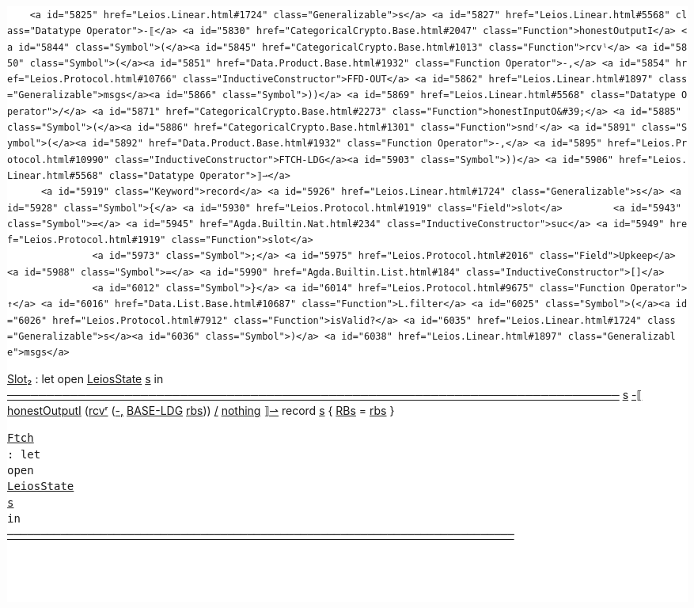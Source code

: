         <a id="5825" href="Leios.Linear.html#1724" class="Generalizable">s</a> <a id="5827" href="Leios.Linear.html#5568" class="Datatype Operator">-⟦</a> <a id="5830" href="CategoricalCrypto.Base.html#2047" class="Function">honestOutputI</a> <a id="5844" class="Symbol">(</a><a id="5845" href="CategoricalCrypto.Base.html#1013" class="Function">rcvˡ</a> <a id="5850" class="Symbol">(</a><a id="5851" href="Data.Product.Base.html#1932" class="Function Operator">-,</a> <a id="5854" href="Leios.Protocol.html#10766" class="InductiveConstructor">FFD-OUT</a> <a id="5862" href="Leios.Linear.html#1897" class="Generalizable">msgs</a><a id="5866" class="Symbol">))</a> <a id="5869" href="Leios.Linear.html#5568" class="Datatype Operator">/</a> <a id="5871" href="CategoricalCrypto.Base.html#2273" class="Function">honestInputO&#39;</a> <a id="5885" class="Symbol">(</a><a id="5886" href="CategoricalCrypto.Base.html#1301" class="Function">sndʳ</a> <a id="5891" class="Symbol">(</a><a id="5892" href="Data.Product.Base.html#1932" class="Function Operator">-,</a> <a id="5895" href="Leios.Protocol.html#10990" class="InductiveConstructor">FTCH-LDG</a><a id="5903" class="Symbol">))</a> <a id="5906" href="Leios.Linear.html#5568" class="Datatype Operator">⟧⇀</a>
          <a id="5919" class="Keyword">record</a> <a id="5926" href="Leios.Linear.html#1724" class="Generalizable">s</a> <a id="5928" class="Symbol">{</a> <a id="5930" href="Leios.Protocol.html#1919" class="Field">slot</a>         <a id="5943" class="Symbol">=</a> <a id="5945" href="Agda.Builtin.Nat.html#234" class="InductiveConstructor">suc</a> <a id="5949" href="Leios.Protocol.html#1919" class="Function">slot</a>
                   <a id="5973" class="Symbol">;</a> <a id="5975" href="Leios.Protocol.html#2016" class="Field">Upkeep</a>       <a id="5988" class="Symbol">=</a> <a id="5990" href="Agda.Builtin.List.html#184" class="InductiveConstructor">[]</a>
                   <a id="6012" class="Symbol">}</a> <a id="6014" href="Leios.Protocol.html#9675" class="Function Operator">↑</a> <a id="6016" href="Data.List.Base.html#10687" class="Function">L.filter</a> <a id="6025" class="Symbol">(</a><a id="6026" href="Leios.Protocol.html#7912" class="Function">isValid?</a> <a id="6035" href="Leios.Linear.html#1724" class="Generalizable">s</a><a id="6036" class="Symbol">)</a> <a id="6038" href="Leios.Linear.html#1897" class="Generalizable">msgs</a>

  <a id="_-⟦_/_⟧⇀_.Slot₂"></a><a id="6046" href="Leios.Linear.html#6046" class="InductiveConstructor">Slot₂</a> <a id="6052" class="Symbol">:</a> <a id="6054" class="Keyword">let</a> <a id="6058" class="Keyword">open</a> <a id="6063" href="Leios.Protocol.html#1513" class="Module">LeiosState</a> <a id="6074" href="Leios.Linear.html#1724" class="Generalizable">s</a> <a id="6076" class="Keyword">in</a>
        <a id="6087" href="Prelude.InferenceRules.html#39853" class="Function Operator">──────────────────────────────────────────────────────────────────────────────</a>
        <a id="6174" href="Leios.Linear.html#1724" class="Generalizable">s</a> <a id="6176" href="Leios.Linear.html#5568" class="Datatype Operator">-⟦</a> <a id="6179" href="CategoricalCrypto.Base.html#2047" class="Function">honestOutputI</a> <a id="6193" class="Symbol">(</a><a id="6194" href="CategoricalCrypto.Base.html#1109" class="Function">rcvʳ</a> <a id="6199" class="Symbol">(</a><a id="6200" href="Data.Product.Base.html#1932" class="Function Operator">-,</a> <a id="6203" href="Leios.Protocol.html#11053" class="InductiveConstructor">BASE-LDG</a> <a id="6212" href="Leios.Linear.html#2133" class="Generalizable">rbs</a><a id="6215" class="Symbol">))</a> <a id="6218" href="Leios.Linear.html#5568" class="Datatype Operator">/</a> <a id="6220" href="Agda.Builtin.Maybe.html#194" class="InductiveConstructor">nothing</a> <a id="6228" href="Leios.Linear.html#5568" class="Datatype Operator">⟧⇀</a> <a id="6231" class="Keyword">record</a> <a id="6238" href="Leios.Linear.html#1724" class="Generalizable">s</a> <a id="6240" class="Symbol">{</a> <a id="6242" href="Leios.Protocol.html#1606" class="Field">RBs</a> <a id="6246" class="Symbol">=</a> <a id="6248" href="Leios.Linear.html#2133" class="Generalizable">rbs</a> <a id="6252" class="Symbol">}</a>
</pre><pre class="Agda">  <a id="_-⟦_/_⟧⇀_.Ftch"></a><a id="6268" href="Leios.Linear.html#6268" class="InductiveConstructor">Ftch</a> <a id="6273" class="Symbol">:</a> <a id="6275" class="Keyword">let</a> <a id="6279" class="Keyword">open</a> <a id="6284" href="Leios.Protocol.html#1513" class="Module">LeiosState</a> <a id="6295" href="Leios.Linear.html#1724" class="Generalizable">s</a> <a id="6297" class="Keyword">in</a>
       <a id="6307" href="Prelude.InferenceRules.html#40087" class="Function Operator">────────────────────────────────────────────────────────────────────────────</a>